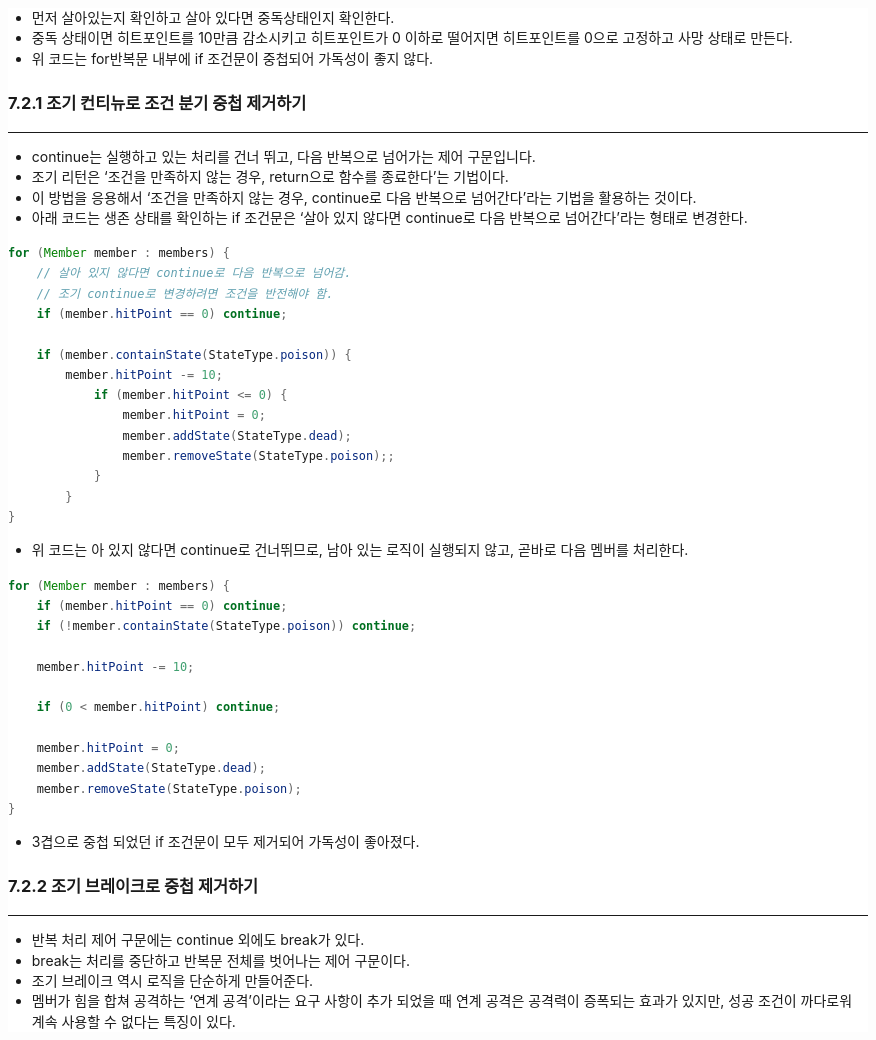 - 먼저 살아있는지 확인하고 살아 있다면 중독상태인지 확인한다.
- 중독 상태이면 히트포인트를 10만큼 감소시키고 히트포인트가 0 이하로 떨어지면 히트포인트를 0으로 고정하고 사망 상태로 만든다.
- 위 코드는 for반복문 내부에 if 조건문이 중첩되어 가독성이 좋지 않다.

### 7.2.1 조기 컨티뉴로 조건 분기 중첩 제거하기

---

- continue는 실행하고 있는 처리를 건너 뛰고, 다음 반복으로 넘어가는 제어 구문입니다.
- 조기 리턴은 ‘조건을 만족하지 않는 경우, return으로 함수를 종료한다’는 기법이다.
- 이 방법을 응용해서 ‘조건을 만족하지 않는 경우, continue로 다음 반복으로 넘어간다’라는 기법을 활용하는 것이다.
- 아래 코드는 생존 상태를 확인하는 if 조건문은 ‘살아 있지 않다면 continue로 다음 반복으로 넘어간다’라는 형태로 변경한다.

```java
for (Member member : members) {
	// 살아 있지 않다면 continue로 다음 반복으로 넘어감.
	// 조기 continue로 변경하려면 조건을 반전해야 함.
	if (member.hitPoint == 0) continue;
	
	if (member.containState(StateType.poison)) {
		member.hitPoint -= 10;
			if (member.hitPoint <= 0) {
				member.hitPoint = 0;
				member.addState(StateType.dead);
				member.removeState(StateType.poison);;
			}
		}
}
```

- 위 코드는 아 있지 않다면 continue로 건너뛰므로, 남아 있는 로직이 실행되지 않고, 곧바로 다음 멤버를 처리한다.

```java
for (Member member : members) {
	if (member.hitPoint == 0) continue;
	if (!member.containState(StateType.poison)) continue;
	
	member.hitPoint -= 10;
	
	if (0 < member.hitPoint) continue;
	
	member.hitPoint = 0;
	member.addState(StateType.dead);
	member.removeState(StateType.poison);
}
```

- 3겹으로 중첩 되었던 if 조건문이 모두 제거되어 가독성이 좋아졌다.

### 7.2.2 조기 브레이크로 중첩 제거하기

---

- 반복 처리 제어 구문에는 continue 외에도 break가 있다.
- break는 처리를 중단하고 반복문 전체를 벗어나는 제어 구문이다.
- 조기 브레이크 역시 로직을 단순하게 만들어준다.
- 멤버가 힘을 합쳐 공격하는 ‘연계 공격’이라는 요구 사항이 추가 되었을 때 연계 공격은 공격력이 증폭되는 효과가 있지만, 성공 조건이 까다로워 계속 사용할 수 없다는 특징이 있다.

